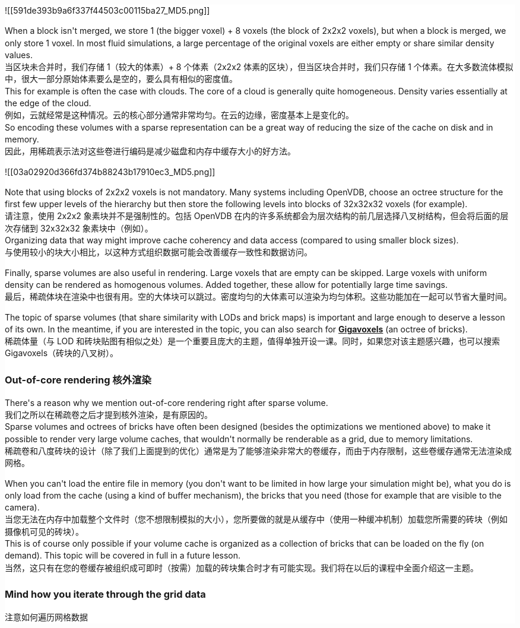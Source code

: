 ![[591de393b9a6f337f44503c00115ba27_MD5.png]]

When a block isn't merged, we store 1 (the bigger voxel) + 8 voxels (the block of 2x2x2 voxels), but when a block is merged, we only store 1 voxel. In most fluid simulations, a large percentage of the original voxels are either empty or share similar density values.  
当区块未合并时，我们存储 1（较大的体素）+ 8 个体素（2x2x2 体素的区块），但当区块合并时，我们只存储 1 个体素。在大多数流体模拟中，很大一部分原始体素要么是空的，要么具有相似的密度值。  
This for example is often the case with clouds. The core of a cloud is generally quite homogeneous. Density varies essentially at the edge of the cloud.  
例如，云就经常是这种情况。云的核心部分通常非常均匀。在云的边缘，密度基本上是变化的。  
So encoding these volumes with a sparse representation can be a great way of reducing the size of the cache on disk and in memory.  
因此，用稀疏表示法对这些卷进行编码是减少磁盘和内存中缓存大小的好方法。

![[03a02920d366fd374b88243b17910ec3_MD5.png]]

Note that using blocks of 2x2x2 voxels is not mandatory. Many systems including OpenVDB, choose an octree structure for the first few upper levels of the hierarchy but then store the following levels into blocks of 32x32x32 voxels (for example).  
请注意，使用 2x2x2 象素块并不是强制性的。包括 OpenVDB 在内的许多系统都会为层次结构的前几层选择八叉树结构，但会将后面的层次存储到 32x32x32 象素块中（例如）。  
Organizing data that way might improve cache coherency and data access (compared to using smaller block sizes).  
与使用较小的块大小相比，以这种方式组织数据可能会改善缓存一致性和数据访问。

Finally, sparse volumes are also useful in rendering. Large voxels that are empty can be skipped. Large voxels with uniform density can be rendered as homogenous volumes. Added together, these allow for potentially large time savings.  
最后，稀疏体块在渲染中也很有用。空的大体块可以跳过。密度均匀的大体素可以渲染为均匀体积。这些功能加在一起可以节省大量时间。

The topic of sparse volumes (that share similarity with LODs and brick maps) is important and large enough to deserve a lesson of its own. In the meantime, if you are interested in the topic, you can also search for **[Gigavoxels](http://gigavoxels.inrialpes.fr/)** (an octree of bricks).  
稀疏体量（与 LOD 和砖块贴图有相似之处）是一个重要且庞大的主题，值得单独开设一课。同时，如果您对该主题感兴趣，也可以搜索 Gigavoxels（砖块的八叉树）。

### Out-of-core rendering 核外渲染

There's a reason why we mention out-of-core rendering right after sparse volume.  
我们之所以在稀疏卷之后才提到核外渲染，是有原因的。  
Sparse volumes and octrees of bricks have often been designed (besides the optimizations we mentioned above) to make it possible to render very large volume caches, that wouldn't normally be renderable as a grid, due to memory limitations.  
稀疏卷和八度砖块的设计（除了我们上面提到的优化）通常是为了能够渲染非常大的卷缓存，而由于内存限制，这些卷缓存通常无法渲染成网格。

When you can't load the entire file in memory (you don't want to be limited in how large your simulation might be), what you do is only load from the cache (using a kind of buffer mechanism), the bricks that you need (those for example that are visible to the camera).  
当您无法在内存中加载整个文件时（您不想限制模拟的大小），您所要做的就是从缓存中（使用一种缓冲机制）加载您所需要的砖块（例如摄像机可见的砖块）。  
This is of course only possible if your volume cache is organized as a collection of bricks that can be loaded on the fly (on demand). This topic will be covered in full in a future lesson.  
当然，这只有在您的卷缓存被组织成可即时（按需）加载的砖块集合时才有可能实现。我们将在以后的课程中全面介绍这一主题。

### Mind how you iterate through the grid data  
注意如何遍历网格数据
